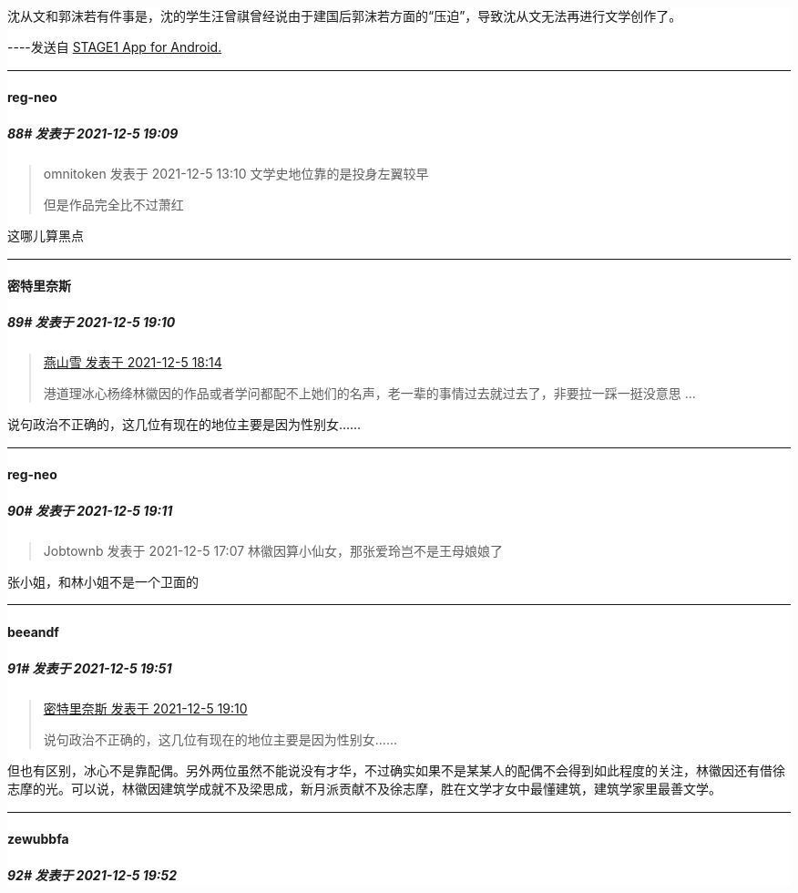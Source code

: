 沈从文和郭沫若有件事是，沈的学生汪曾祺曾经说由于建国后郭沫若方面的“压迫”，导致沈从文无法再进行文学创作了。

----发送自 [STAGE1 App for Android.](http://stage1.5j4m.com/?1.37)



*****

####  reg-neo  
##### 88#       发表于 2021-12-5 19:09

<blockquote>omnitoken 发表于 2021-12-5 13:10
文学史地位靠的是投身左翼较早

但是作品完全比不过萧红
</blockquote>
这哪儿算黑点

*****

####  密特里奈斯  
##### 89#       发表于 2021-12-5 19:10

<blockquote><a href="httphttps://bbs.saraba1st.com/2b/forum.php?mod=redirect&amp;goto=findpost&amp;pid=53818915&amp;ptid=2040873" target="_blank">燕山雪 发表于 2021-12-5 18:14</a>

港道理冰心杨绛林徽因的作品或者学问都配不上她们的名声，老一辈的事情过去就过去了，非要拉一踩一挺没意思 ...</blockquote>
说句政治不正确的，这几位有现在的地位主要是因为性别女……

*****

####  reg-neo  
##### 90#       发表于 2021-12-5 19:11

<blockquote>Jobtownb 发表于 2021-12-5 17:07
林徽因算小仙女，那张爱玲岂不是王母娘娘了</blockquote>
张小姐，和林小姐不是一个卫面的



*****

####  beeandf  
##### 91#       发表于 2021-12-5 19:51

<blockquote><a href="httphttps://bbs.saraba1st.com/2b/forum.php?mod=redirect&amp;goto=findpost&amp;pid=53819465&amp;ptid=2040873" target="_blank">密特里奈斯 发表于 2021-12-5 19:10</a>

说句政治不正确的，这几位有现在的地位主要是因为性别女……</blockquote>
但也有区别，冰心不是靠配偶。另外两位虽然不能说没有才华，不过确实如果不是某某人的配偶不会得到如此程度的关注，林徽因还有借徐志摩的光。可以说，林徽因建筑学成就不及梁思成，新月派贡献不及徐志摩，胜在文学才女中最懂建筑，建筑学家里最善文学。

*****

####  zewubbfa  
##### 92#       发表于 2021-12-5 19:52
